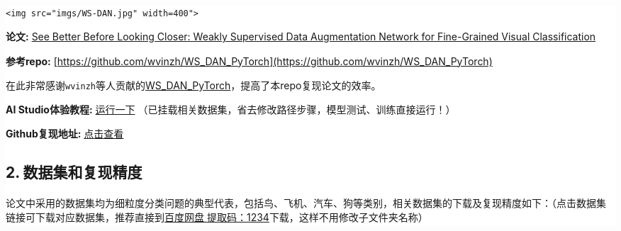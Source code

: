     <img src="imgs/WS-DAN.jpg" width=400">
</div>

**论文:** [See Better Before Looking Closer: Weakly Supervised Data Augmentation Network for Fine-Grained Visual Classification](https://arxiv.org/pdf/1901.09891.pdf)

**参考repo:** [https://github.com/wvinzh/WS_DAN_PyTorch](https://github.com/wvinzh/WS_DAN_PyTorch)

在此非常感谢`wvinzh`等人贡献的[WS_DAN_PyTorch](https://github.com/wvinzh/WS_DAN_PyTorch)，提高了本repo复现论文的效率。

**AI Studio体验教程:** [运行一下](https://aistudio.baidu.com/aistudio/projectdetail/3809770?contributionType=1&shared=1) （已挂载相关数据集，省去修改路径步骤，模型测试、训练直接运行！）

**Github复现地址:** [点击查看](https://github.com/Victory8858/WS-DAN-Paddle)

<a name="2"></a>

## 2. 数据集和复现精度

论文中采用的数据集均为细粒度分类问题的典型代表，包括鸟、飞机、汽车、狗等类别，相关数据集的下载及复现精度如下：（点击数据集链接可下载对应数据集，推荐直接到[百度网盘 提取码：1234](https://pan.baidu.com/s/1_VxoUojUugRQB8XLLCEG_g)下载，这样不用修改子文件夹名称）            
